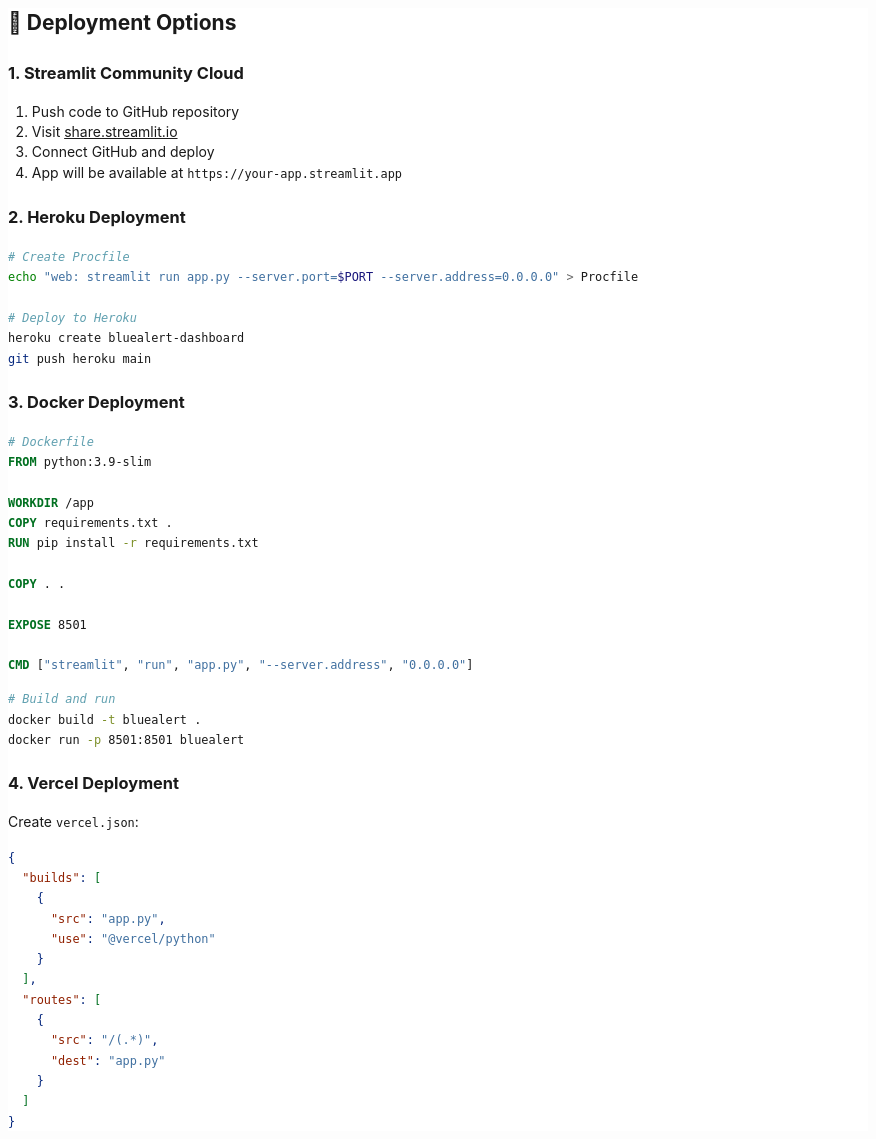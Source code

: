 ## 🚀 Deployment Options

### 1. Streamlit Community Cloud
1. Push code to GitHub repository
2. Visit [share.streamlit.io](https://share.streamlit.io)
3. Connect GitHub and deploy
4. App will be available at `https://your-app.streamlit.app`

### 2. Heroku Deployment
```bash
# Create Procfile
echo "web: streamlit run app.py --server.port=$PORT --server.address=0.0.0.0" > Procfile

# Deploy to Heroku
heroku create bluealert-dashboard
git push heroku main
```

### 3. Docker Deployment
```dockerfile
# Dockerfile
FROM python:3.9-slim

WORKDIR /app
COPY requirements.txt .
RUN pip install -r requirements.txt

COPY . .

EXPOSE 8501

CMD ["streamlit", "run", "app.py", "--server.address", "0.0.0.0"]
```

```bash
# Build and run
docker build -t bluealert .
docker run -p 8501:8501 bluealert
```

### 4. Vercel Deployment
Create `vercel.json`:
```json
{
  "builds": [
    {
      "src": "app.py",
      "use": "@vercel/python"
    }
  ],
  "routes": [
    {
      "src": "/(.*)",
      "dest": "app.py"
    }
  ]
}
```
